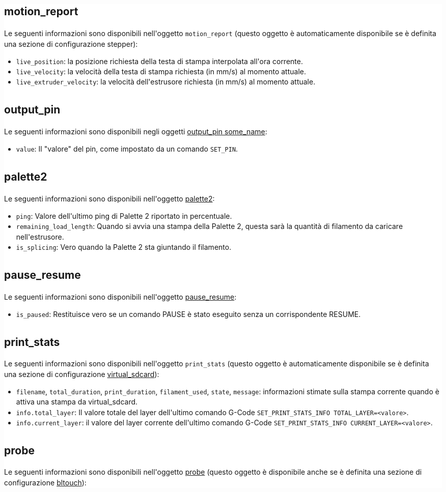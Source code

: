 ## motion_report

Le seguenti informazioni sono disponibili nell'oggetto `motion_report` (questo oggetto è automaticamente disponibile se è definita una sezione di configurazione stepper):

- `live_position`: la posizione richiesta della testa di stampa interpolata all'ora corrente.
- `live_velocity`: la velocità della testa di stampa richiesta (in mm/s) al momento attuale.
- `live_extruder_velocity`: la velocità dell'estrusore richiesta (in mm/s) al momento attuale.

## output_pin

Le seguenti informazioni sono disponibili negli oggetti [output_pin some_name](Config_Reference.md#output_pin):

- `value`: Il "valore" del pin, come impostato da un comando `SET_PIN`.

## palette2

Le seguenti informazioni sono disponibili nell'oggetto [palette2](Config_Reference.md#palette2):

- `ping`: Valore dell'ultimo ping di Palette 2 riportato in percentuale.
- `remaining_load_length`: Quando si avvia una stampa della Palette 2, questa sarà la quantità di filamento da caricare nell'estrusore.
- `is_splicing`: Vero quando la Palette 2 sta giuntando il filamento.

## pause_resume

Le seguenti informazioni sono disponibili nell'oggetto [pause_resume](Config_Reference.md#pause_resume):

- `is_paused`: Restituisce vero se un comando PAUSE è stato eseguito senza un corrispondente RESUME.

## print_stats

Le seguenti informazioni sono disponibili nell'oggetto `print_stats` (questo oggetto è automaticamente disponibile se è definita una sezione di configurazione [virtual_sdcard](Config_Reference.md#virtual_sdcard)):

- `filename`, `total_duration`, `print_duration`, `filament_used`, `state`, `message`: informazioni stimate sulla stampa corrente quando è attiva una stampa da virtual_sdcard.
- `info.total_layer`: Il valore totale del layer dell'ultimo comando G-Code `SET_PRINT_STATS_INFO TOTAL_LAYER=<valore>`.
- `info.current_layer`: il valore del layer corrente dell'ultimo comando G-Code `SET_PRINT_STATS_INFO CURRENT_LAYER=<valore>`.

## probe

Le seguenti informazioni sono disponibili nell'oggetto [probe](Config_Reference.md#probe) (questo oggetto è disponibile anche se è definita una sezione di configurazione [bltouch](Config_Reference.md#bltouch)):
